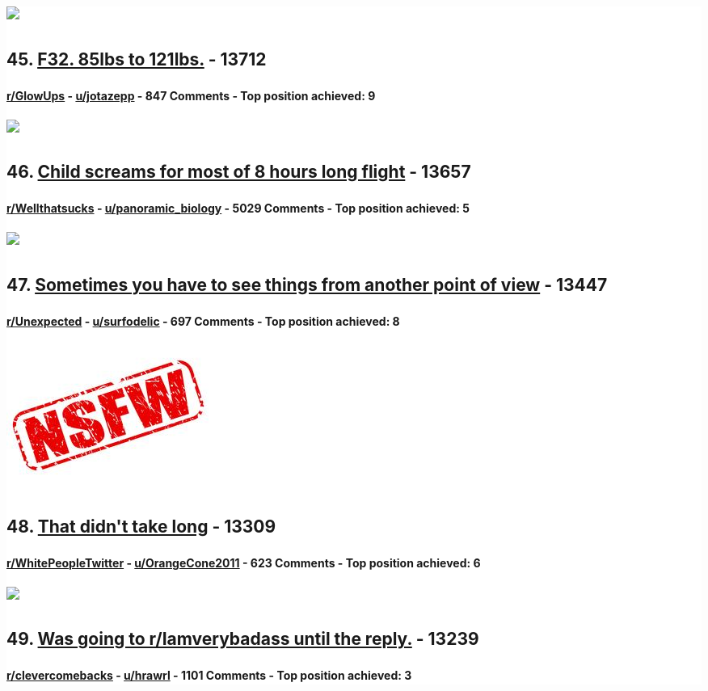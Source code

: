 <a href="https://v.redd.it/690reifrinec1"><img src="https://external-preview.redd.it/ZjRwYWJnY3JpbmVjMesyq4ZQHbFpvHdH_YRBAzwwY4KVOI6BLNEpdY5WitLm.png?width=140&amp;height=140&amp;crop=140:140,smart&amp;format=jpg&amp;v=enabled&amp;lthumb=true&amp;s=aa43a2b43d99c8e16ce7b73296ce69b85d38cb4d"></img></a>

## 45. [F32. 85lbs to 121lbs.](http://reddit.com/r/GlowUps/comments/19ffil6/f32_85lbs_to_121lbs/) - 13712
#### [r/GlowUps](http://reddit.com/r/GlowUps) - [u/jotazepp](http://reddit.com/u/jotazepp) - 847 Comments - Top position achieved: 9

<a href="https://i.redd.it/5yh3vrhmlmec1.jpeg"><img src="https://a.thumbs.redditmedia.com/MvYcw1hY_0eyGBx0a1r9twfn_oNr_UKWQK2mH5EG4f8.jpg"></img></a>

## 46. [Child screams for most of 8 hours long flight](http://reddit.com/r/Wellthatsucks/comments/19fj1r4/child_screams_for_most_of_8_hours_long_flight/) - 13657
#### [r/Wellthatsucks](http://reddit.com/r/Wellthatsucks) - [u/panoramic_biology](http://reddit.com/u/panoramic_biology) - 5029 Comments - Top position achieved: 5

<a href="https://v.redd.it/cd4ni827cnec1"><img src="https://external-preview.redd.it/cG5oMWJqMGFjbmVjMUdIJgokcNaNVyid88vGPjdL3AsRBqG7G5G21W7U72kl.png?width=140&amp;height=78&amp;crop=140:78,smart&amp;format=jpg&amp;v=enabled&amp;lthumb=true&amp;s=5a8f84829de295667da1e4993296d60a1bed64ae"></img></a>

## 47. [Sometimes you have to see things from another point of view](http://reddit.com/r/Unexpected/comments/19f6ndq/sometimes_you_have_to_see_things_from_another/) - 13447
#### [r/Unexpected](http://reddit.com/r/Unexpected) - [u/surfodelic](http://reddit.com/u/surfodelic) - 697 Comments - Top position achieved: 8

<a href="https://v.redd.it/xzjq0uxlgkec1"><img src="https://github.com/mgerb/top-of-reddit/raw/master/nsfw.jpg"></img></a>

## 48. [That didn't take long](http://reddit.com/r/WhitePeopleTwitter/comments/19fhdfw/that_didnt_take_long/) - 13309
#### [r/WhitePeopleTwitter](http://reddit.com/r/WhitePeopleTwitter) - [u/OrangeCone2011](http://reddit.com/u/OrangeCone2011) - 623 Comments - Top position achieved: 6

<a href="https://i.redd.it/6ioy7iapzmec1.jpeg"><img src="https://b.thumbs.redditmedia.com/yBk8eeBQ-Z4yzRNMyGfgfbkBgCfHyBs6goEtDcsCfKA.jpg"></img></a>

## 49. [Was going to r/Iamverybadass until the reply.](http://reddit.com/r/clevercomebacks/comments/19f7hg5/was_going_to_riamverybadass_until_the_reply/) - 13239
#### [r/clevercomebacks](http://reddit.com/r/clevercomebacks) - [u/hrawrl](http://reddit.com/u/hrawrl) - 1101 Comments - Top position achieved: 3
